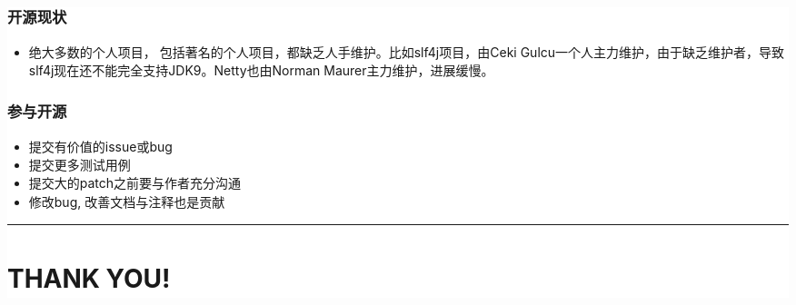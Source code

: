
### 开源现状

* 绝大多数的个人项目， 包括著名的个人项目，都缺乏人手维护。比如slf4j项目，由Ceki Gulcu一个人主力维护，由于缺乏维护者，导致slf4j现在还不能完全支持JDK9。Netty也由Norman Maurer主力维护，进展缓慢。

### 参与开源
- 提交有价值的issue或bug
- 提交更多测试用例
- 提交大的patch之前要与作者充分沟通
- 修改bug, 改善文档与注释也是贡献

---

# THANK YOU!
